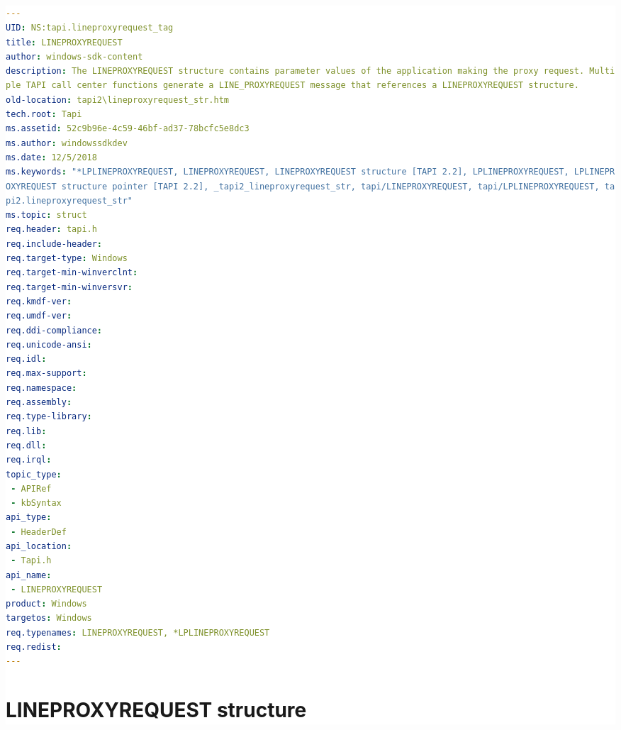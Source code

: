 ```yaml
---
UID: NS:tapi.lineproxyrequest_tag
title: LINEPROXYREQUEST
author: windows-sdk-content
description: The LINEPROXYREQUEST structure contains parameter values of the application making the proxy request. Multiple TAPI call center functions generate a LINE_PROXYREQUEST message that references a LINEPROXYREQUEST structure.
old-location: tapi2\lineproxyrequest_str.htm
tech.root: Tapi
ms.assetid: 52c9b96e-4c59-46bf-ad37-78bcfc5e8dc3
ms.author: windowssdkdev
ms.date: 12/5/2018
ms.keywords: "*LPLINEPROXYREQUEST, LINEPROXYREQUEST, LINEPROXYREQUEST structure [TAPI 2.2], LPLINEPROXYREQUEST, LPLINEPROXYREQUEST structure pointer [TAPI 2.2], _tapi2_lineproxyrequest_str, tapi/LINEPROXYREQUEST, tapi/LPLINEPROXYREQUEST, tapi2.lineproxyrequest_str"
ms.topic: struct
req.header: tapi.h
req.include-header: 
req.target-type: Windows
req.target-min-winverclnt: 
req.target-min-winversvr: 
req.kmdf-ver: 
req.umdf-ver: 
req.ddi-compliance: 
req.unicode-ansi: 
req.idl: 
req.max-support: 
req.namespace: 
req.assembly: 
req.type-library: 
req.lib: 
req.dll: 
req.irql: 
topic_type:
 - APIRef
 - kbSyntax
api_type:
 - HeaderDef
api_location:
 - Tapi.h
api_name:
 - LINEPROXYREQUEST
product: Windows
targetos: Windows
req.typenames: LINEPROXYREQUEST, *LPLINEPROXYREQUEST
req.redist: 
---
```


# LINEPROXYREQUEST structure
